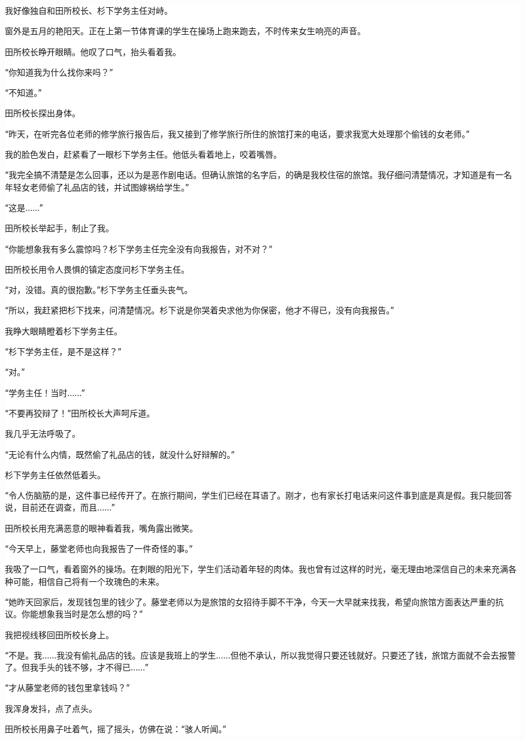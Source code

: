 我好像独自和田所校长、杉下学务主任对峙。

窗外是五月的艳阳天。正在上第一节体育课的学生在操场上跑来跑去，不时传来女生响亮的声音。

田所校长睁开眼睛。他叹了口气，抬头看着我。

“你知道我为什么找你来吗？”

“不知道。”

田所校长探出身体。

“昨天，在听完各位老师的修学旅行报告后，我又接到了修学旅行所住的旅馆打来的电话，要求我宽大处理那个偷钱的女老师。”

我的脸色发白，赶紧看了一眼杉下学务主任。他低头看着地上，咬着嘴唇。

“我完全搞不清楚是怎么回事，还以为是恶作剧电话。但确认旅馆的名字后，的确是我校住宿的旅馆。我仔细问清楚情况，才知道是有一名年轻女老师偷了礼品店的钱，并试图嫁祸给学生。”

“这是……”

田所校长举起手，制止了我。

“你能想象我有多么震惊吗？杉下学务主任完全没有向我报告，对不对？”

田所校长用令人畏惧的镇定态度问杉下学务主任。

“对，没错。真的很抱歉。”杉下学务主任垂头丧气。

“所以，我赶紧把杉下找来，问清楚情况。杉下说是你哭着央求他为你保密，他才不得已，没有向我报告。”

我睁大眼睛瞪着杉下学务主任。

“杉下学务主任，是不是这样？”

“对。”

“学务主任！当时……”

“不要再狡辩了！”田所校长大声呵斥道。

我几乎无法呼吸了。

“无论有什么内情，既然偷了礼品店的钱，就没什么好辩解的。”

杉下学务主任依然低着头。

“令人伤脑筋的是，这件事已经传开了。在旅行期间，学生们已经在耳语了。刚才，也有家长打电话来问这件事到底是真是假。我只能回答说，目前还在调查，而且……”

田所校长用充满恶意的眼神看着我，嘴角露出微笑。

“今天早上，藤堂老师也向我报告了一件奇怪的事。”

我吸了一口气，看着窗外的操场。在刺眼的阳光下，学生们活动着年轻的肉体。我也曾有过这样的时光，毫无理由地深信自己的未来充满各种可能，相信自己将有一个玫瑰色的未来。

“她昨天回家后，发现钱包里的钱少了。藤堂老师以为是旅馆的女招待手脚不干净，今天一大早就来找我，希望向旅馆方面表达严重的抗议。你能想象我当时是怎么想的吗？”

我把视线移回田所校长身上。

“不是。我……我没有偷礼品店的钱。应该是我班上的学生……但他不承认，所以我觉得只要还钱就好。只要还了钱，旅馆方面就不会去报警了。但我手头的钱不够，才不得已……”

“才从藤堂老师的钱包里拿钱吗？”

我浑身发抖，点了点头。

田所校长用鼻子吐着气，摇了摇头，仿佛在说：“骇人听闻。”
